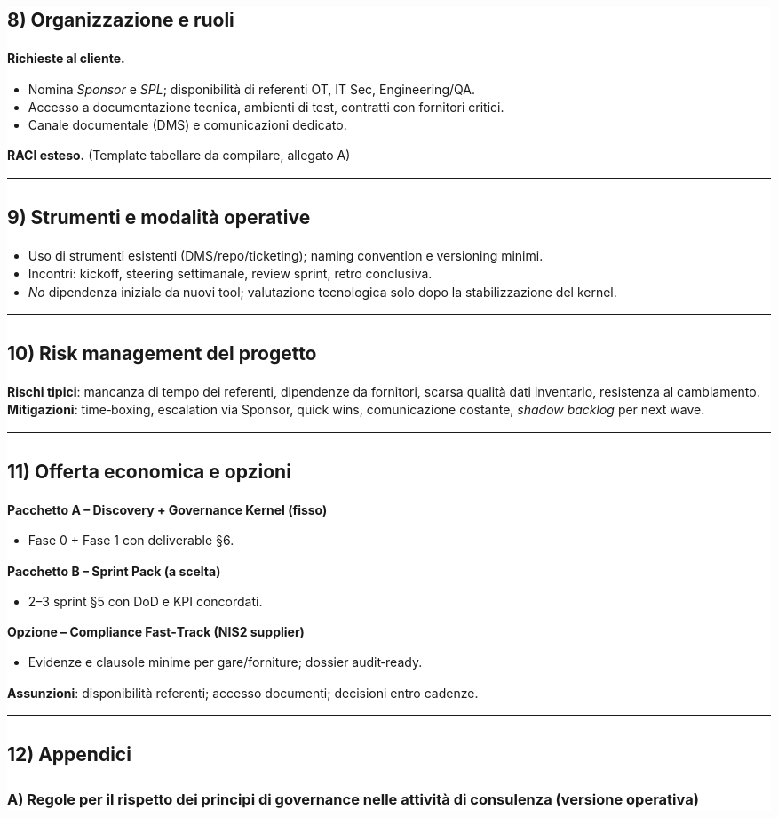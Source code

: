 
## 8) Organizzazione e ruoli

**Richieste al cliente.**

* Nomina *Sponsor* e *SPL*; disponibilità di referenti OT, IT Sec, Engineering/QA.
* Accesso a documentazione tecnica, ambienti di test, contratti con fornitori critici.
* Canale documentale (DMS) e comunicazioni dedicato.

**RACI esteso.** (Template tabellare da compilare, allegato A)

---

## 9) Strumenti e modalità operative

* Uso di strumenti esistenti (DMS/repo/ticketing); naming convention e versioning minimi.
* Incontri: kickoff, steering settimanale, review sprint, retro conclusiva.
* *No* dipendenza iniziale da nuovi tool; valutazione tecnologica solo dopo la stabilizzazione del kernel.

---

## 10) Risk management del progetto

**Rischi tipici**: mancanza di tempo dei referenti, dipendenze da fornitori, scarsa qualità dati inventario, resistenza al cambiamento.
**Mitigazioni**: time‑boxing, escalation via Sponsor, quick wins, comunicazione costante, *shadow backlog* per next wave.

---

## 11) Offerta economica e opzioni

**Pacchetto A – Discovery + Governance Kernel (fisso)**

* Fase 0 + Fase 1 con deliverable §6.

**Pacchetto B – Sprint Pack (a scelta)**

* 2–3 sprint §5 con DoD e KPI concordati.

**Opzione – Compliance Fast‑Track (NIS2 supplier)**

* Evidenze e clausole minime per gare/forniture; dossier audit‑ready.

**Assunzioni**: disponibilità referenti; accesso documenti; decisioni entro cadenze.

---

## 12) Appendici

### A) Regole per il rispetto dei principi di governance nelle attività di consulenza (versione operativa)
